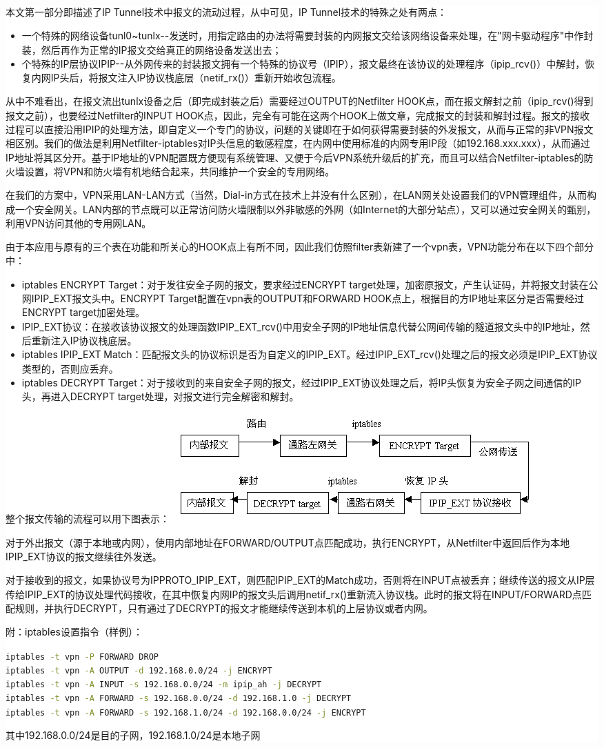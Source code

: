 本文第一部分即描述了IP Tunnel技术中报文的流动过程，从中可见，IP Tunnel技术的特殊之处有两点：

- 一个特殊的网络设备tunl0~tunlx--发送时，用指定路由的办法将需要封装的内网报文交给该网络设备来处理，在"网卡驱动程序"中作封装，然后再作为正常的IP报文交给真正的网络设备发送出去；
- 个特殊的IP层协议IPIP--从外网传来的封装报文拥有一个特殊的协议号（IPIP），报文最终在该协议的处理程序（ipip_rcv()）中解封，恢复内网IP头后，将报文注入IP协议栈底层（netif_rx()）重新开始收包流程。

从中不难看出，在报文流出tunlx设备之后（即完成封装之后）需要经过OUTPUT的Netfilter HOOK点，而在报文解封之前（ipip_rcv()得到报文之前），也要经过Netfilter的INPUT HOOK点，因此，完全有可能在这两个HOOK上做文章，完成报文的封装和解封过程。报文的接收过程可以直接沿用IPIP的处理方法，即自定义一个专门的协议，问题的关键即在于如何获得需要封装的外发报文，从而与正常的非VPN报文相区别。我们的做法是利用Netfilter-iptables对IP头信息的敏感程度，在内网中使用标准的内网专用IP段（如192.168.xxx.xxx），从而通过IP地址将其区分开。基于IP地址的VPN配置既方便现有系统管理、又便于今后VPN系统升级后的扩充，而且可以结合Netfilter-iptables的防火墙设置，将VPN和防火墙有机地结合起来，共同维护一个安全的专用网络。

在我们的方案中，VPN采用LAN-LAN方式（当然，Dial-in方式在技术上并没有什么区别），在LAN网关处设置我们的VPN管理组件，从而构成一个安全网关。LAN内部的节点既可以正常访问防火墙限制以外非敏感的外网（如Internet的大部分站点），又可以通过安全网关的甄别，利用VPN访问其他的专用网LAN。

由于本应用与原有的三个表在功能和所关心的HOOK点上有所不同，因此我们仿照filter表新建了一个vpn表，VPN功能分布在以下四个部分中：

- iptables ENCRYPT Target：对于发往安全子网的报文，要求经过ENCRYPT target处理，加密原报文，产生认证码，并将报文封装在公网IPIP_EXT报文头中。ENCRYPT Target配置在vpn表的OUTPUT和FORWARD HOOK点上，根据目的方IP地址来区分是否需要经过ENCRYPT target加密处理。
- IPIP_EXT协议：在接收该协议报文的处理函数IPIP_EXT_rcv()中用安全子网的IP地址信息代替公网间传输的隧道报文头中的IP地址，然后重新注入IP协议栈底层。
- iptables IPIP_EXT Match：匹配报文头的协议标识是否为自定义的IPIP_EXT。经过IPIP_EXT_rcv()处理之后的报文必须是IPIP_EXT协议类型的，否则应丢弃。
- iptables DECRYPT Target：对于接收到的来自安全子网的报文，经过IPIP_EXT协议处理之后，将IP头恢复为安全子网之间通信的IP头，再进入DECRYPT target处理，对报文进行完全解密和解封。

整个报文传输的流程可以用下图表示：
![VPN报文流动过程](media/15272448732157.gif)

对于外出报文（源于本地或内网），使用内部地址在FORWARD/OUTPUT点匹配成功，执行ENCRYPT，从Netfilter中返回后作为本地IPIP_EXT协议的报文继续往外发送。

对于接收到的报文，如果协议号为IPPROTO_IPIP_EXT，则匹配IPIP_EXT的Match成功，否则将在INPUT点被丢弃；继续传送的报文从IP层传给IPIP_EXT的协议处理代码接收，在其中恢复内网IP的报文头后调用netif_rx()重新流入协议栈。此时的报文将在INPUT/FORWARD点匹配规则，并执行DECRYPT，只有通过了DECRYPT的报文才能继续传送到本机的上层协议或者内网。

附：iptables设置指令（样例）：

```bash
iptables -t vpn -P FORWARD DROP
iptables -t vpn -A OUTPUT -d 192.168.0.0/24 -j ENCRYPT
iptables -t vpn -A INPUT -s 192.168.0.0/24 -m ipip_ah -j DECRYPT
iptables -t vpn -A FORWARD -s 192.168.0.0/24 -d 192.168.1.0 -j DECRYPT
iptables -t vpn -A FORWARD -s 192.168.1.0/24 -d 192.168.0.0/24 -j ENCRYPT
```

其中192.168.0.0/24是目的子网，192.168.1.0/24是本地子网


